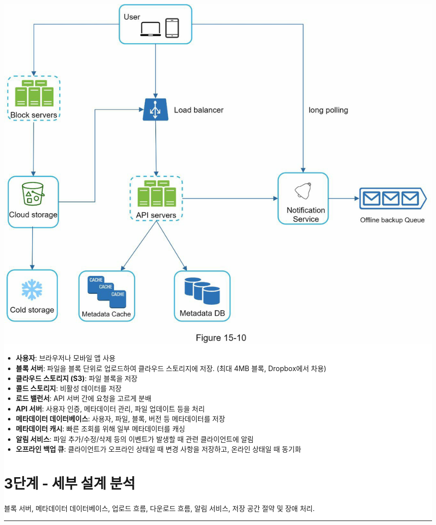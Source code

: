 ![img_7.png](img_7.png)

- **사용자**: 브라우저나 모바일 앱 사용
- **블록 서버**: 파일을 블록 단위로 업로드하여 클라우드 스토리지에 저장. (최대 4MB 블록, Dropbox에서 차용)
- **클라우드 스토리지 (S3)**: 파일 블록을 저장
- **콜드 스토리지**: 비활성 데이터를 저장
- **로드 밸런서**: API 서버 간에 요청을 고르게 분배
- **API 서버**: 사용자 인증, 메타데이터 관리, 파일 업데이트 등을 처리
- **메타데이터 데이터베이스**: 사용자, 파일, 블록, 버전 등 메타데이터를 저장
- **메타데이터 캐시**: 빠른 조회를 위해 일부 메타데이터를 캐싱
- **알림 서비스**: 파일 추가/수정/삭제 등의 이벤트가 발생할 때 관련 클라이언트에 알림
- **오프라인 백업 큐**: 클라이언트가 오프라인 상태일 때 변경 사항을 저장하고, 온라인 상태일 때 동기화

# 3단계 - 세부 설계 분석

블록 서버, 메타데이터 데이터베이스, 업로드 흐름, 다운로드 흐름, 알림 서비스, 저장 공간 절약 및 장애 처리.

---